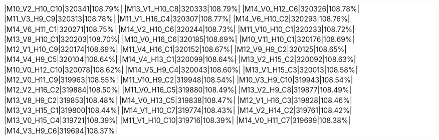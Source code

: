 |M10_V2_H10_C10|320341|108.79%|
|M13_V1_H10_C8|320333|108.79%|
|M14_V0_H12_C6|320326|108.78%|
|M11_V3_H9_C9|320313|108.78%|
|M11_V1_H16_C4|320307|108.77%|
|M14_V6_H10_C2|320293|108.76%|
|M14_V6_H11_C1|320271|108.75%|
|M14_V2_H10_C6|320244|108.73%|
|M11_V10_H10_C1|320233|108.72%|
|M13_V8_H10_C1|320203|108.70%|
|M10_V0_H16_C6|320185|108.69%|
|M10_V11_H10_C1|320176|108.69%|
|M12_V1_H10_C9|320174|108.69%|
|M11_V4_H16_C1|320152|108.67%|
|M12_V9_H9_C2|320125|108.65%|
|M14_V4_H9_C5|320104|108.64%|
|M14_V4_H13_C1|320099|108.64%|
|M13_V2_H15_C2|320092|108.63%|
|M10_V0_H12_C10|320078|108.62%|
|M14_V5_H9_C4|320043|108.60%|
|M13_V1_H15_C3|320013|108.58%|
|M12_V0_H11_C9|319963|108.55%|
|M11_V10_H9_C2|319948|108.54%|
|M10_V3_H9_C10|319943|108.54%|
|M12_V2_H16_C2|319884|108.50%|
|M11_V0_H16_C5|319880|108.49%|
|M13_V2_H9_C8|319877|108.49%|
|M13_V8_H9_C2|319853|108.48%|
|M14_V0_H13_C5|319838|108.47%|
|M12_V1_H16_C3|319828|108.46%|
|M13_V3_H15_C1|319800|108.44%|
|M14_V1_H10_C7|319774|108.43%|
|M14_V2_H14_C2|319761|108.42%|
|M13_V0_H15_C4|319721|108.39%|
|M11_V1_H10_C10|319716|108.39%|
|M14_V0_H11_C7|319699|108.38%|
|M14_V3_H9_C6|319694|108.37%|